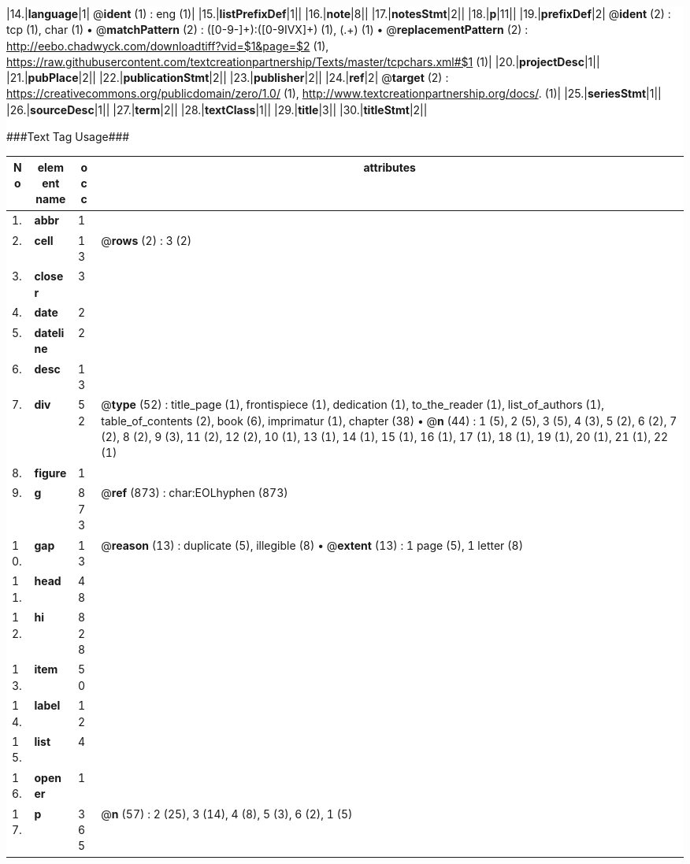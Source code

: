 |14.|__language__|1| @__ident__ (1) : eng (1)|
|15.|__listPrefixDef__|1||
|16.|__note__|8||
|17.|__notesStmt__|2||
|18.|__p__|11||
|19.|__prefixDef__|2| @__ident__ (2) : tcp (1), char (1)  •  @__matchPattern__ (2) : ([0-9\-]+):([0-9IVX]+) (1), (.+) (1)  •  @__replacementPattern__ (2) : http://eebo.chadwyck.com/downloadtiff?vid=$1&page=$2 (1), https://raw.githubusercontent.com/textcreationpartnership/Texts/master/tcpchars.xml#$1 (1)|
|20.|__projectDesc__|1||
|21.|__pubPlace__|2||
|22.|__publicationStmt__|2||
|23.|__publisher__|2||
|24.|__ref__|2| @__target__ (2) : https://creativecommons.org/publicdomain/zero/1.0/ (1), http://www.textcreationpartnership.org/docs/. (1)|
|25.|__seriesStmt__|1||
|26.|__sourceDesc__|1||
|27.|__term__|2||
|28.|__textClass__|1||
|29.|__title__|3||
|30.|__titleStmt__|2||


###Text Tag Usage###

|No|element name|occ|attributes|
|---|---|---|---|
|1.|__abbr__|1||
|2.|__cell__|13| @__rows__ (2) : 3 (2)|
|3.|__closer__|3||
|4.|__date__|2||
|5.|__dateline__|2||
|6.|__desc__|13||
|7.|__div__|52| @__type__ (52) : title_page (1), frontispiece (1), dedication (1), to_the_reader (1), list_of_authors (1), table_of_contents (2), book (6), imprimatur (1), chapter (38)  •  @__n__ (44) : 1 (5), 2 (5), 3 (5), 4 (3), 5 (2), 6 (2), 7 (2), 8 (2), 9 (3), 11 (2), 12 (2), 10 (1), 13 (1), 14 (1), 15 (1), 16 (1), 17 (1), 18 (1), 19 (1), 20 (1), 21 (1), 22 (1)|
|8.|__figure__|1||
|9.|__g__|873| @__ref__ (873) : char:EOLhyphen (873)|
|10.|__gap__|13| @__reason__ (13) : duplicate (5), illegible (8)  •  @__extent__ (13) : 1 page (5), 1 letter (8)|
|11.|__head__|48||
|12.|__hi__|828||
|13.|__item__|50||
|14.|__label__|12||
|15.|__list__|4||
|16.|__opener__|1||
|17.|__p__|365| @__n__ (57) : 2 (25), 3 (14), 4 (8), 5 (3), 6 (2), 1 (5)|